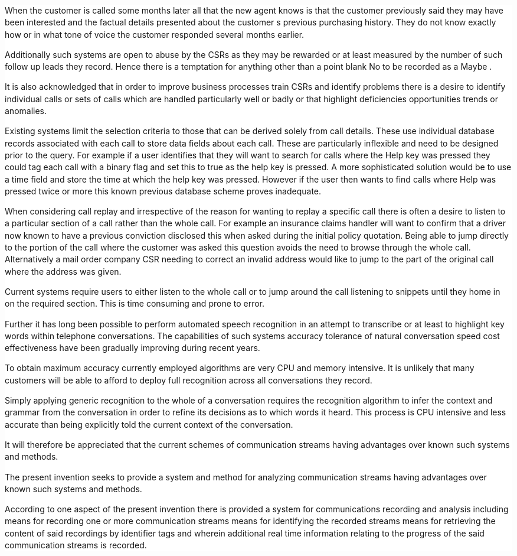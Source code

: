 When the customer is called some months later all that the new agent knows is that the customer previously said they may have been interested and the factual details presented about the customer s previous purchasing history. They do not know exactly how or in what tone of voice the customer responded several months earlier.

Additionally such systems are open to abuse by the CSRs as they may be rewarded or at least measured by the number of such follow up leads they record. Hence there is a temptation for anything other than a point blank No to be recorded as a Maybe .

It is also acknowledged that in order to improve business processes train CSRs and identify problems there is a desire to identify individual calls or sets of calls which are handled particularly well or badly or that highlight deficiencies opportunities trends or anomalies.

Existing systems limit the selection criteria to those that can be derived solely from call details. These use individual database records associated with each call to store data fields about each call. These are particularly inflexible and need to be designed prior to the query. For example if a user identifies that they will want to search for calls where the Help key was pressed they could tag each call with a binary flag and set this to true as the help key is pressed. A more sophisticated solution would be to use a time field and store the time at which the help key was pressed. However if the user then wants to find calls where Help was pressed twice or more this known previous database scheme proves inadequate.

When considering call replay and irrespective of the reason for wanting to replay a specific call there is often a desire to listen to a particular section of a call rather than the whole call. For example an insurance claims handler will want to confirm that a driver now known to have a previous conviction disclosed this when asked during the initial policy quotation. Being able to jump directly to the portion of the call where the customer was asked this question avoids the need to browse through the whole call. Alternatively a mail order company CSR needing to correct an invalid address would like to jump to the part of the original call where the address was given.

Current systems require users to either listen to the whole call or to jump around the call listening to snippets until they home in on the required section. This is time consuming and prone to error.

Further it has long been possible to perform automated speech recognition in an attempt to transcribe or at least to highlight key words within telephone conversations. The capabilities of such systems accuracy tolerance of natural conversation speed cost effectiveness have been gradually improving during recent years.

To obtain maximum accuracy currently employed algorithms are very CPU and memory intensive. It is unlikely that many customers will be able to afford to deploy full recognition across all conversations they record.

Simply applying generic recognition to the whole of a conversation requires the recognition algorithm to infer the context and grammar from the conversation in order to refine its decisions as to which words it heard. This process is CPU intensive and less accurate than being explicitly told the current context of the conversation.

It will therefore be appreciated that the current schemes of communication streams having advantages over known such systems and methods.

The present invention seeks to provide a system and method for analyzing communication streams having advantages over known such systems and methods.

According to one aspect of the present invention there is provided a system for communications recording and analysis including means for recording one or more communication streams means for identifying the recorded streams means for retrieving the content of said recordings by identifier tags and wherein additional real time information relating to the progress of the said communication streams is recorded.
